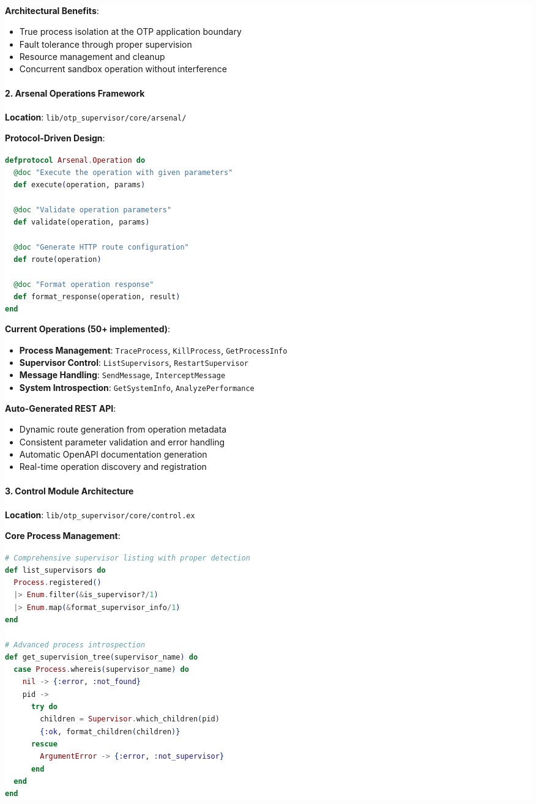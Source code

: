 **Architectural Benefits**:
- True process isolation at the OTP application boundary
- Fault tolerance through proper supervision
- Resource management and cleanup
- Concurrent sandbox operation without interference

#### 2. **Arsenal Operations Framework**
**Location**: `lib/otp_supervisor/core/arsenal/`

**Protocol-Driven Design**:
```elixir
defprotocol Arsenal.Operation do
  @doc "Execute the operation with given parameters"
  def execute(operation, params)
  
  @doc "Validate operation parameters"
  def validate(operation, params)
  
  @doc "Generate HTTP route configuration"
  def route(operation)
  
  @doc "Format operation response"
  def format_response(operation, result)
end
```

**Current Operations (50+ implemented)**:
- **Process Management**: `TraceProcess`, `KillProcess`, `GetProcessInfo`
- **Supervisor Control**: `ListSupervisors`, `RestartSupervisor`
- **Message Handling**: `SendMessage`, `InterceptMessage`
- **System Introspection**: `GetSystemInfo`, `AnalyzePerformance`

**Auto-Generated REST API**:
- Dynamic route generation from operation metadata
- Consistent parameter validation and error handling
- Automatic OpenAPI documentation generation
- Real-time operation discovery and registration

#### 3. **Control Module Architecture**
**Location**: `lib/otp_supervisor/core/control.ex`

**Core Process Management**:
```elixir
# Comprehensive supervisor listing with proper detection
def list_supervisors do
  Process.registered()
  |> Enum.filter(&is_supervisor?/1)
  |> Enum.map(&format_supervisor_info/1)
end

# Advanced process introspection
def get_supervision_tree(supervisor_name) do
  case Process.whereis(supervisor_name) do
    nil -> {:error, :not_found}
    pid -> 
      try do
        children = Supervisor.which_children(pid)
        {:ok, format_children(children)}
      rescue
        ArgumentError -> {:error, :not_supervisor}
      end
  end
end
```

